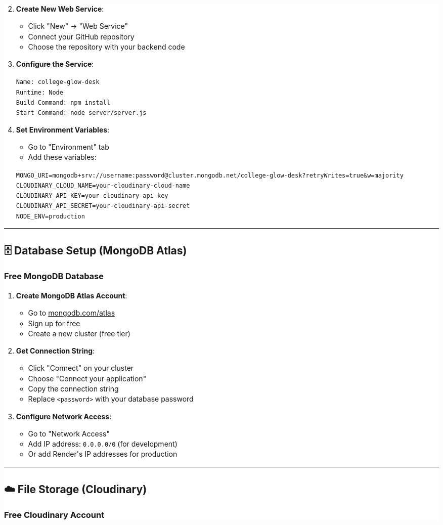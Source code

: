 2. **Create New Web Service**:
   - Click "New" → "Web Service"
   - Connect your GitHub repository
   - Choose the repository with your backend code

3. **Configure the Service**:
   ```
   Name: college-glow-desk
   Runtime: Node
   Build Command: npm install
   Start Command: node server/server.js
   ```

4. **Set Environment Variables**:
   - Go to "Environment" tab
   - Add these variables:
   ```
   MONGO_URI=mongodb+srv://username:password@cluster.mongodb.net/college-glow-desk?retryWrites=true&w=majority
   CLOUDINARY_CLOUD_NAME=your-cloudinary-cloud-name
   CLOUDINARY_API_KEY=your-cloudinary-api-key
   CLOUDINARY_API_SECRET=your-cloudinary-api-secret
   NODE_ENV=production
   ```

---

## 🗄️ Database Setup (MongoDB Atlas)

### Free MongoDB Database

1. **Create MongoDB Atlas Account**:
   - Go to [mongodb.com/atlas](https://mongodb.com/atlas)
   - Sign up for free
   - Create a new cluster (free tier)

2. **Get Connection String**:
   - Click "Connect" on your cluster
   - Choose "Connect your application"
   - Copy the connection string
   - Replace `<password>` with your database password

3. **Configure Network Access**:
   - Go to "Network Access"
   - Add IP address: `0.0.0.0/0` (for development)
   - Or add Render's IP addresses for production

---

## ☁️ File Storage (Cloudinary)

### Free Cloudinary Account
